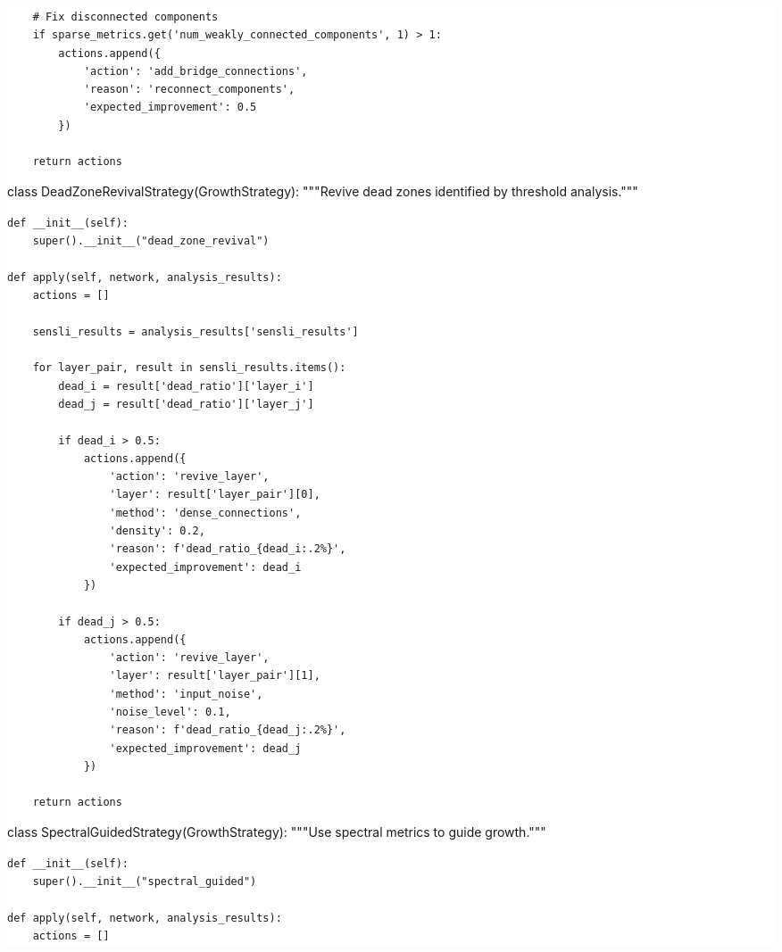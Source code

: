         # Fix disconnected components
        if sparse_metrics.get('num_weakly_connected_components', 1) > 1:
            actions.append({
                'action': 'add_bridge_connections',
                'reason': 'reconnect_components',
                'expected_improvement': 0.5
            })
        
        return actions

class DeadZoneRevivalStrategy(GrowthStrategy):
    """Revive dead zones identified by threshold analysis."""
    
    def __init__(self):
        super().__init__("dead_zone_revival")
        
    def apply(self, network, analysis_results):
        actions = []
        
        sensli_results = analysis_results['sensli_results']
        
        for layer_pair, result in sensli_results.items():
            dead_i = result['dead_ratio']['layer_i']
            dead_j = result['dead_ratio']['layer_j']
            
            if dead_i > 0.5:
                actions.append({
                    'action': 'revive_layer',
                    'layer': result['layer_pair'][0],
                    'method': 'dense_connections',
                    'density': 0.2,
                    'reason': f'dead_ratio_{dead_i:.2%}',
                    'expected_improvement': dead_i
                })
            
            if dead_j > 0.5:
                actions.append({
                    'action': 'revive_layer',
                    'layer': result['layer_pair'][1],
                    'method': 'input_noise',
                    'noise_level': 0.1,
                    'reason': f'dead_ratio_{dead_j:.2%}',
                    'expected_improvement': dead_j
                })
        
        return actions

class SpectralGuidedStrategy(GrowthStrategy):
    """Use spectral metrics to guide growth."""
    
    def __init__(self):
        super().__init__("spectral_guided")
        
    def apply(self, network, analysis_results):
        actions = []
        
